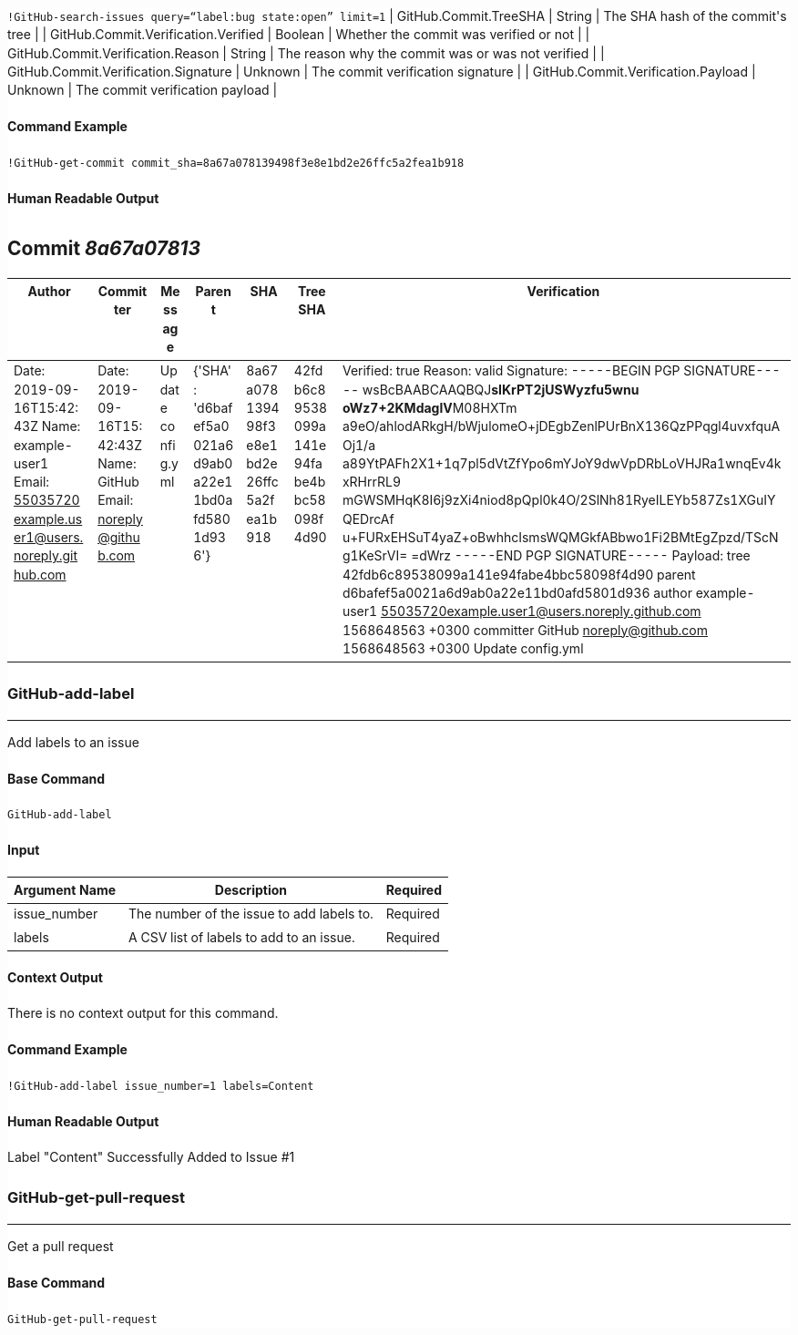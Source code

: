 ```!GitHub-search-issues query=“label:bug state:open” limit=1```
| GitHub.Commit.TreeSHA | String | The SHA hash of the commit's tree | 
| GitHub.Commit.Verification.Verified | Boolean | Whether the commit was verified or not | 
| GitHub.Commit.Verification.Reason | String | The reason why the commit was or was not verified | 
| GitHub.Commit.Verification.Signature | Unknown | The commit verification signature | 
| GitHub.Commit.Verification.Payload | Unknown | The commit verification payload | 

#### Command Example

```!GitHub-get-commit commit_sha=8a67a078139498f3e8e1bd2e26ffc5a2fea1b918```

#### Human Readable Output
## Commit *8a67a07813*
|Author|Committer|Message|Parent|SHA|TreeSHA|Verification|
|--- |--- |--- |--- |--- |--- |--- |
|Date: 2019-09-16T15:42:43Z Name: example-user1 Email: 55035720example.user1@users.noreply.github.com|Date: 2019-09-16T15:42:43Z Name: GitHub Email: noreply@github.com|Update config.yml|{'SHA': 'd6bafef5a0021a6d9ab0a22e11bd0afd5801d936'}|8a67a078139498f3e8e1bd2e26ffc5a2fea1b918|42fdb6c89538099a141e94fabe4bbc58098f4d90|Verified: true Reason: valid Signature: -----BEGIN PGP SIGNATURE-----  wsBcBAABCAAQBQJ****************************sIKrPT2jUSWyzfu5wnu oWz7+2KMdaglV****************************M08HXTm a9eO/ahlodARkgH/bWjulomeO+jDEgbZenlPUrBnX136QzPPqgl4uvxfquAOj1/a a89YtPAFh2X1+1q7pl5dVtZfYpo6mYJoY9dwVpDRbLoVHJRa1wnqEv4kxRHrrRL9 mGWSMHqK8I6j9zXi4niod8pQpl0k4O/2SlNh81RyeILEYb587Zs1XGuIYQEDrcAf u+FURxEHSuT4yaZ+oBwhhcIsmsWQMGkfABbwo1Fi2BMtEgZpzd/TScNg1KeSrVI= =dWrz -----END PGP SIGNATURE-----  Payload: tree 42fdb6c89538099a141e94fabe4bbc58098f4d90 parent d6bafef5a0021a6d9ab0a22e11bd0afd5801d936 author example-user1 <55035720example.user1@users.noreply.github.com> 1568648563 +0300 committer GitHub <noreply@github.com> 1568648563 +0300  Update config.yml|


### GitHub-add-label

***
Add labels to an issue

#### Base Command

`GitHub-add-label`

#### Input

| **Argument Name** | **Description** | **Required** |
| --- | --- | --- |
| issue_number | The number of the issue to add labels to. | Required | 
| labels | A CSV list of labels to add to an issue. | Required | 

#### Context Output

There is no context output for this command.

#### Command Example

```!GitHub-add-label issue_number=1 labels=Content```

#### Human Readable Output
Label "Content" Successfully Added to Issue #1

### GitHub-get-pull-request

***
Get a pull request

#### Base Command

`GitHub-get-pull-request`

```